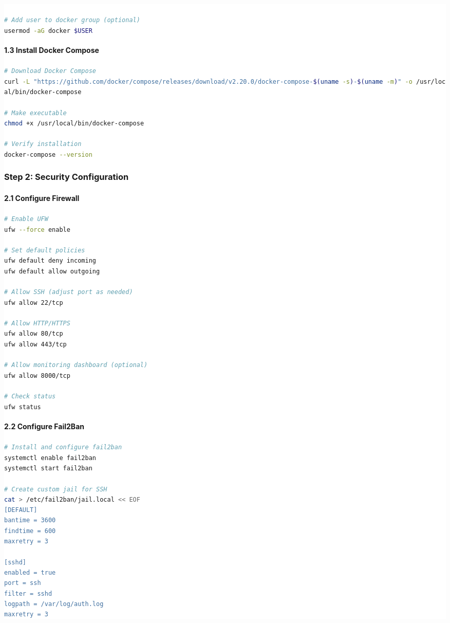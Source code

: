 ```bash

# Add user to docker group (optional)
usermod -aG docker $USER
```

#### 1.3 Install Docker Compose

```bash
# Download Docker Compose
curl -L "https://github.com/docker/compose/releases/download/v2.20.0/docker-compose-$(uname -s)-$(uname -m)" -o /usr/local/bin/docker-compose

# Make executable
chmod +x /usr/local/bin/docker-compose

# Verify installation
docker-compose --version
```

### Step 2: Security Configuration

#### 2.1 Configure Firewall

```bash
# Enable UFW
ufw --force enable

# Set default policies
ufw default deny incoming
ufw default allow outgoing

# Allow SSH (adjust port as needed)
ufw allow 22/tcp

# Allow HTTP/HTTPS
ufw allow 80/tcp
ufw allow 443/tcp

# Allow monitoring dashboard (optional)
ufw allow 8000/tcp

# Check status
ufw status
```

#### 2.2 Configure Fail2Ban

```bash
# Install and configure fail2ban
systemctl enable fail2ban
systemctl start fail2ban

# Create custom jail for SSH
cat > /etc/fail2ban/jail.local << EOF
[DEFAULT]
bantime = 3600
findtime = 600
maxretry = 3

[sshd]
enabled = true
port = ssh
filter = sshd
logpath = /var/log/auth.log
maxretry = 3
```